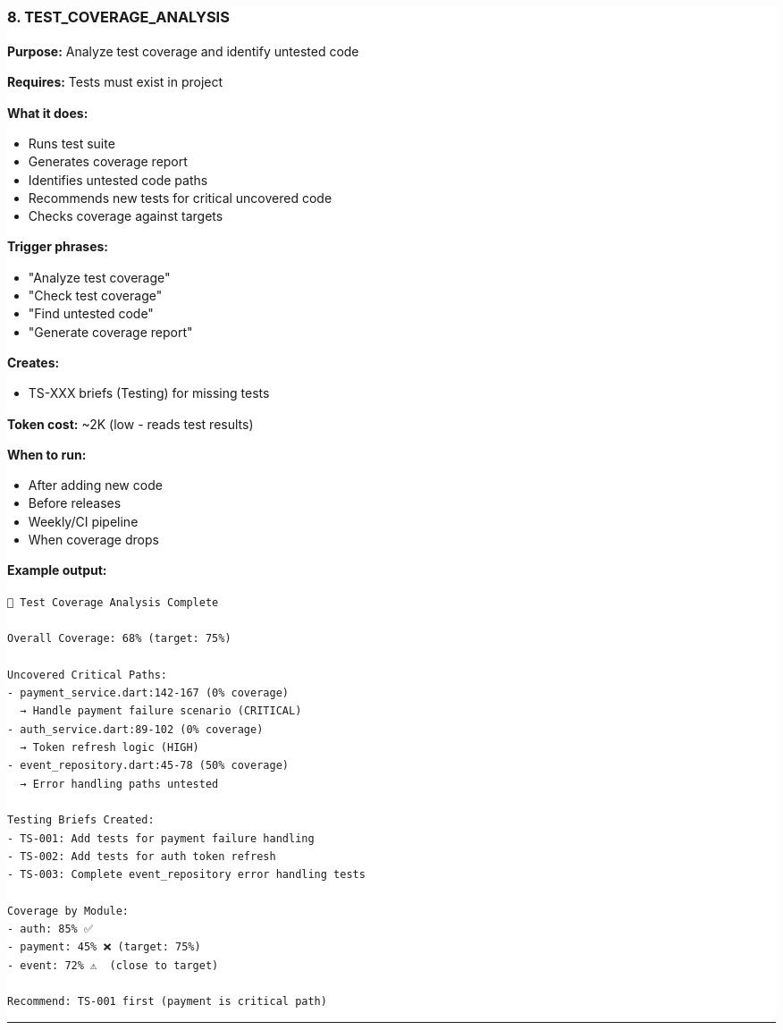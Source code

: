 
### 8. TEST_COVERAGE_ANALYSIS

**Purpose:** Analyze test coverage and identify untested code

**Requires:** Tests must exist in project

**What it does:**
- Runs test suite
- Generates coverage report
- Identifies untested code paths
- Recommends new tests for critical uncovered code
- Checks coverage against targets

**Trigger phrases:**
- "Analyze test coverage"
- "Check test coverage"
- "Find untested code"
- "Generate coverage report"

**Creates:**
- TS-XXX briefs (Testing) for missing tests

**Token cost:** ~2K (low - reads test results)

**When to run:**
- After adding new code
- Before releases
- Weekly/CI pipeline
- When coverage drops

**Example output:**
```
🧪 Test Coverage Analysis Complete

Overall Coverage: 68% (target: 75%)

Uncovered Critical Paths:
- payment_service.dart:142-167 (0% coverage)
  → Handle payment failure scenario (CRITICAL)
- auth_service.dart:89-102 (0% coverage)
  → Token refresh logic (HIGH)
- event_repository.dart:45-78 (50% coverage)
  → Error handling paths untested

Testing Briefs Created:
- TS-001: Add tests for payment failure handling
- TS-002: Add tests for auth token refresh
- TS-003: Complete event_repository error handling tests

Coverage by Module:
- auth: 85% ✅
- payment: 45% ❌ (target: 75%)
- event: 72% ⚠️  (close to target)

Recommend: TS-001 first (payment is critical path)
```

---